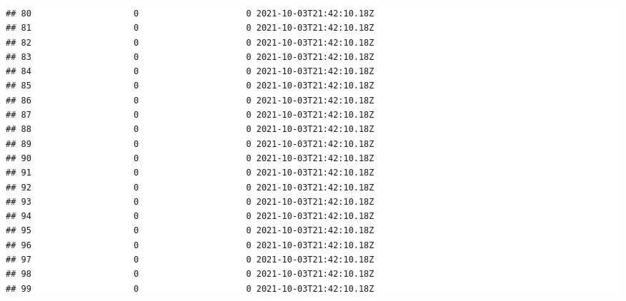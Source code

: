     ## 80                    0                     0 2021-10-03T21:42:10.18Z
    ## 81                    0                     0 2021-10-03T21:42:10.18Z
    ## 82                    0                     0 2021-10-03T21:42:10.18Z
    ## 83                    0                     0 2021-10-03T21:42:10.18Z
    ## 84                    0                     0 2021-10-03T21:42:10.18Z
    ## 85                    0                     0 2021-10-03T21:42:10.18Z
    ## 86                    0                     0 2021-10-03T21:42:10.18Z
    ## 87                    0                     0 2021-10-03T21:42:10.18Z
    ## 88                    0                     0 2021-10-03T21:42:10.18Z
    ## 89                    0                     0 2021-10-03T21:42:10.18Z
    ## 90                    0                     0 2021-10-03T21:42:10.18Z
    ## 91                    0                     0 2021-10-03T21:42:10.18Z
    ## 92                    0                     0 2021-10-03T21:42:10.18Z
    ## 93                    0                     0 2021-10-03T21:42:10.18Z
    ## 94                    0                     0 2021-10-03T21:42:10.18Z
    ## 95                    0                     0 2021-10-03T21:42:10.18Z
    ## 96                    0                     0 2021-10-03T21:42:10.18Z
    ## 97                    0                     0 2021-10-03T21:42:10.18Z
    ## 98                    0                     0 2021-10-03T21:42:10.18Z
    ## 99                    0                     0 2021-10-03T21:42:10.18Z